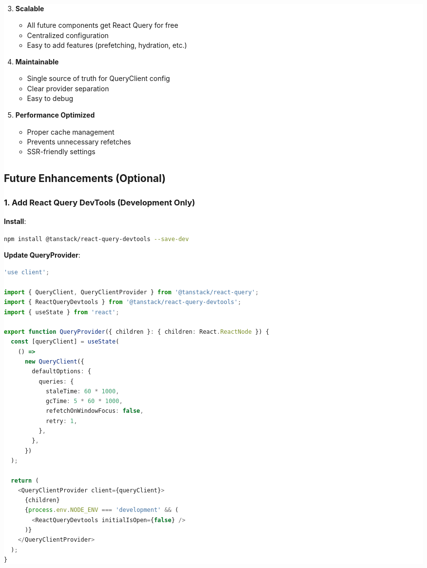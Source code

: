 3. **Scalable**
   - All future components get React Query for free
   - Centralized configuration
   - Easy to add features (prefetching, hydration, etc.)

4. **Maintainable**
   - Single source of truth for QueryClient config
   - Clear provider separation
   - Easy to debug

5. **Performance Optimized**
   - Proper cache management
   - Prevents unnecessary refetches
   - SSR-friendly settings

## Future Enhancements (Optional)

### 1. Add React Query DevTools (Development Only)

**Install**:
```bash
npm install @tanstack/react-query-devtools --save-dev
```

**Update QueryProvider**:
```typescript
'use client';

import { QueryClient, QueryClientProvider } from '@tanstack/react-query';
import { ReactQueryDevtools } from '@tanstack/react-query-devtools';
import { useState } from 'react';

export function QueryProvider({ children }: { children: React.ReactNode }) {
  const [queryClient] = useState(
    () =>
      new QueryClient({
        defaultOptions: {
          queries: {
            staleTime: 60 * 1000,
            gcTime: 5 * 60 * 1000,
            refetchOnWindowFocus: false,
            retry: 1,
          },
        },
      })
  );

  return (
    <QueryClientProvider client={queryClient}>
      {children}
      {process.env.NODE_ENV === 'development' && (
        <ReactQueryDevtools initialIsOpen={false} />
      )}
    </QueryClientProvider>
  );
}
```
